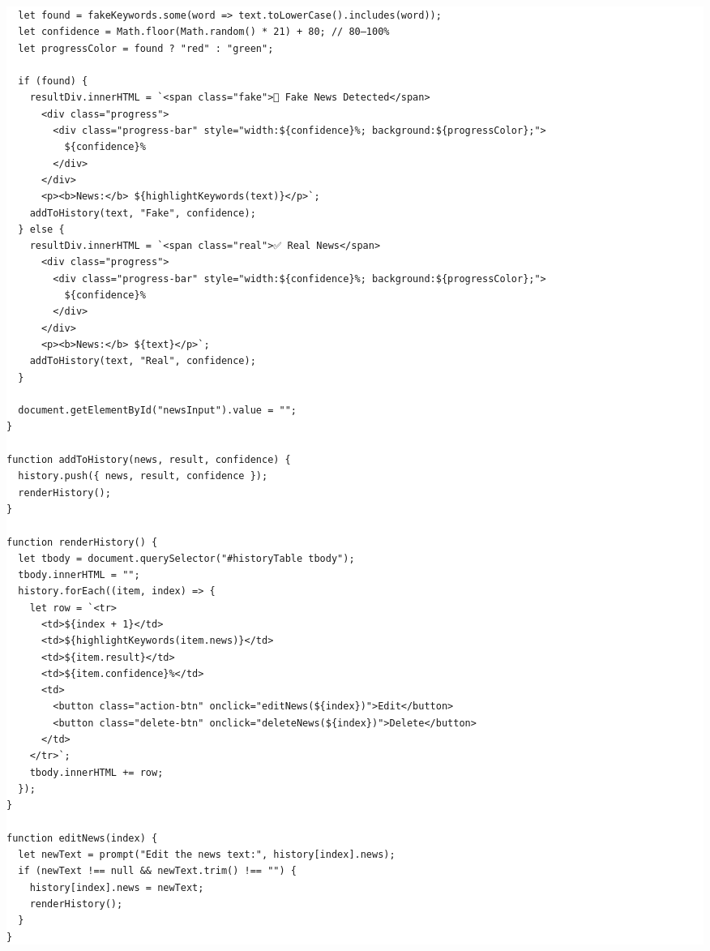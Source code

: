       let found = fakeKeywords.some(word => text.toLowerCase().includes(word));
      let confidence = Math.floor(Math.random() * 21) + 80; // 80–100%
      let progressColor = found ? "red" : "green";

      if (found) {
        resultDiv.innerHTML = `<span class="fake">🚨 Fake News Detected</span>
          <div class="progress">
            <div class="progress-bar" style="width:${confidence}%; background:${progressColor};">
              ${confidence}%
            </div>
          </div>
          <p><b>News:</b> ${highlightKeywords(text)}</p>`;
        addToHistory(text, "Fake", confidence);
      } else {
        resultDiv.innerHTML = `<span class="real">✅ Real News</span>
          <div class="progress">
            <div class="progress-bar" style="width:${confidence}%; background:${progressColor};">
              ${confidence}%
            </div>
          </div>
          <p><b>News:</b> ${text}</p>`;
        addToHistory(text, "Real", confidence);
      }

      document.getElementById("newsInput").value = "";
    }

    function addToHistory(news, result, confidence) {
      history.push({ news, result, confidence });
      renderHistory();
    }

    function renderHistory() {
      let tbody = document.querySelector("#historyTable tbody");
      tbody.innerHTML = "";
      history.forEach((item, index) => {
        let row = `<tr>
          <td>${index + 1}</td>
          <td>${highlightKeywords(item.news)}</td>
          <td>${item.result}</td>
          <td>${item.confidence}%</td>
          <td>
            <button class="action-btn" onclick="editNews(${index})">Edit</button>
            <button class="delete-btn" onclick="deleteNews(${index})">Delete</button>
          </td>
        </tr>`;
        tbody.innerHTML += row;
      });
    }

    function editNews(index) {
      let newText = prompt("Edit the news text:", history[index].news);
      if (newText !== null && newText.trim() !== "") {
        history[index].news = newText;
        renderHistory();
      }
    }
